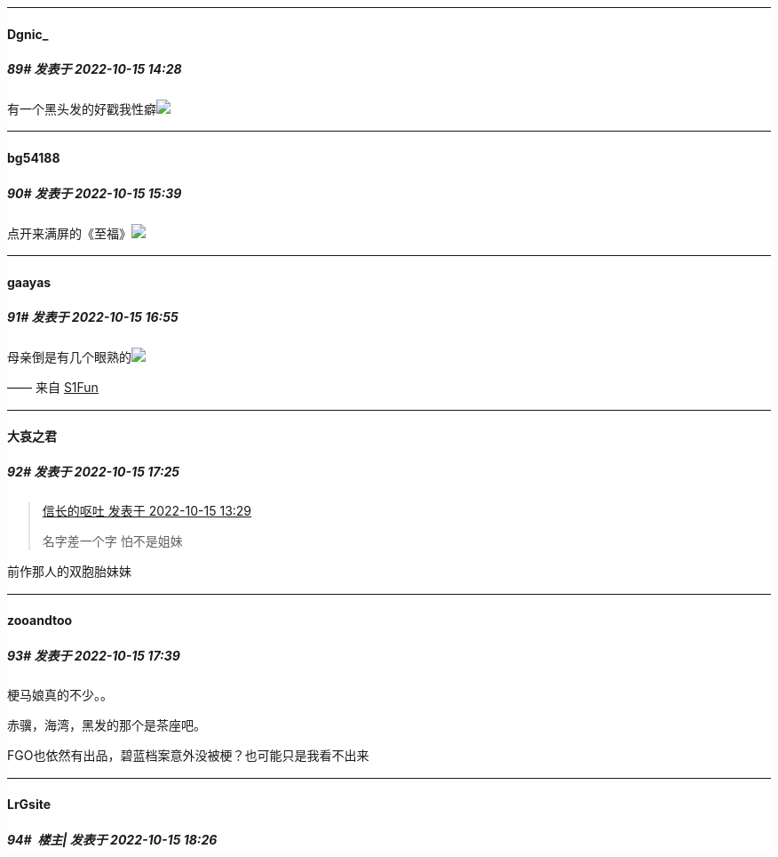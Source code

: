 *****

####  Dgnic_  
##### 89#       发表于 2022-10-15 14:28

有一个黑头发的好戳我性癖<img src="https://static.saraba1st.com/image/smiley/face2017/077.png" referrerpolicy="no-referrer">



*****

####  bg54188  
##### 90#       发表于 2022-10-15 15:39

点开来满屏的《至福》<img src="https://static.saraba1st.com/image/smiley/face2017/037.png" referrerpolicy="no-referrer">



*****

####  gaayas  
##### 91#       发表于 2022-10-15 16:55

母亲倒是有几个眼熟的<img src="https://static.saraba1st.com/image/smiley/face2017/079.png" referrerpolicy="no-referrer">

—— 来自 [S1Fun](https://s1fun.koalcat.com)



*****

####  大哀之君  
##### 92#       发表于 2022-10-15 17:25

<blockquote><a href="httphttps://bbs.saraba1st.com/2b/forum.php?mod=redirect&amp;goto=findpost&amp;pid=57918932&amp;ptid=2094442" target="_blank">信长的呕吐 发表于 2022-10-15 13:29</a>

名字差一个字 怕不是姐妹</blockquote>
前作那人的双胞胎妹妹



*****

####  zooandtoo  
##### 93#       发表于 2022-10-15 17:39

梗马娘真的不少。。

赤骥，海湾，黑发的那个是茶座吧。

FGO也依然有出品，碧蓝档案意外没被梗？也可能只是我看不出来



*****

####  LrGsite  
##### 94#         楼主| 发表于 2022-10-15 18:26
